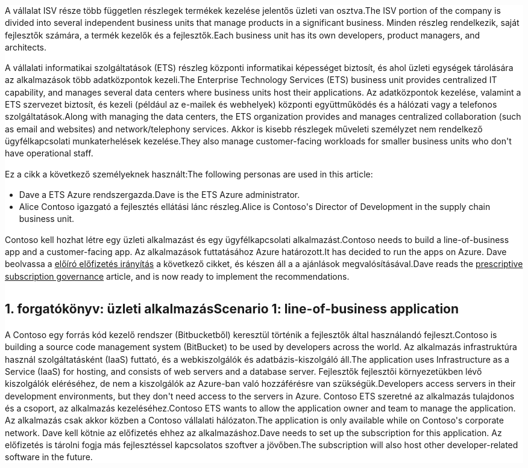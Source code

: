 <span data-ttu-id="d9674-110">A vállalat ISV része több független részlegek termékek kezelése jelentős üzleti van osztva.</span><span class="sxs-lookup"><span data-stu-id="d9674-110">The ISV portion of the company is divided into several independent business units that manage products in a significant business.</span></span> <span data-ttu-id="d9674-111">Minden részleg rendelkezik, saját fejlesztők számára, a termék kezelők és a fejlesztők.</span><span class="sxs-lookup"><span data-stu-id="d9674-111">Each business unit has its own developers, product managers, and architects.</span></span>

<span data-ttu-id="d9674-112">A vállalati informatikai szolgáltatások (ETS) részleg központi informatikai képességet biztosít, és ahol üzleti egységek tárolására az alkalmazások több adatközpontok kezeli.</span><span class="sxs-lookup"><span data-stu-id="d9674-112">The Enterprise Technology Services (ETS) business unit provides centralized IT capability, and manages several data centers where business units host their applications.</span></span> <span data-ttu-id="d9674-113">Az adatközpontok kezelése, valamint a ETS szervezet biztosít, és kezeli (például az e-mailek és webhelyek) központi együttműködés és a hálózati vagy a telefonos szolgáltatások.</span><span class="sxs-lookup"><span data-stu-id="d9674-113">Along with managing the data centers, the ETS organization provides and manages centralized collaboration (such as email and websites) and network/telephony services.</span></span> <span data-ttu-id="d9674-114">Akkor is kisebb részlegek műveleti személyzet nem rendelkező ügyfélkapcsolati munkaterhelések kezelése.</span><span class="sxs-lookup"><span data-stu-id="d9674-114">They also manage customer-facing workloads for smaller business units who don't have operational staff.</span></span>

<span data-ttu-id="d9674-115">Ez a cikk a következő személyeknek használt:</span><span class="sxs-lookup"><span data-stu-id="d9674-115">The following personas are used in this article:</span></span>

* <span data-ttu-id="d9674-116">Dave a ETS Azure rendszergazda.</span><span class="sxs-lookup"><span data-stu-id="d9674-116">Dave is the ETS Azure administrator.</span></span>
* <span data-ttu-id="d9674-117">Alice Contoso igazgató a fejlesztés ellátási lánc részleg.</span><span class="sxs-lookup"><span data-stu-id="d9674-117">Alice is Contoso's Director of Development in the supply chain business unit.</span></span>

<span data-ttu-id="d9674-118">Contoso kell hozhat létre egy üzleti alkalmazást és egy ügyfélkapcsolati alkalmazást.</span><span class="sxs-lookup"><span data-stu-id="d9674-118">Contoso needs to build a line-of-business app and a customer-facing app.</span></span> <span data-ttu-id="d9674-119">Az alkalmazások futtatásához Azure határozott.</span><span class="sxs-lookup"><span data-stu-id="d9674-119">It has decided to run the apps on Azure.</span></span> <span data-ttu-id="d9674-120">Dave beolvassa a [előíró előfizetés irányítás](subscription-governance.md) a következő cikket, és készen áll a a ajánlások megvalósításával.</span><span class="sxs-lookup"><span data-stu-id="d9674-120">Dave reads the [prescriptive subscription governance](subscription-governance.md) article, and  is now ready to implement the recommendations.</span></span>

## <a name="scenario-1-line-of-business-application"></a><span data-ttu-id="d9674-121">1. forgatókönyv: üzleti alkalmazás</span><span class="sxs-lookup"><span data-stu-id="d9674-121">Scenario 1: line-of-business application</span></span>
<span data-ttu-id="d9674-122">A Contoso egy forrás kód kezelő rendszer (Bitbucketből) keresztül történik a fejlesztők által használandó fejleszt.</span><span class="sxs-lookup"><span data-stu-id="d9674-122">Contoso is building a source code management system (BitBucket) to be used by developers across the world.</span></span>  <span data-ttu-id="d9674-123">Az alkalmazás infrastruktúra használ szolgáltatásként (IaaS) futtató, és a webkiszolgálók és adatbázis-kiszolgáló áll.</span><span class="sxs-lookup"><span data-stu-id="d9674-123">The application uses Infrastructure as a Service (IaaS) for hosting, and consists of web servers and a database server.</span></span> <span data-ttu-id="d9674-124">Fejlesztők fejlesztői környezetükben lévő kiszolgálók eléréséhez, de nem a kiszolgálók az Azure-ban való hozzáférésre van szükségük.</span><span class="sxs-lookup"><span data-stu-id="d9674-124">Developers access servers in their development environments, but they don't need access to the servers in Azure.</span></span> <span data-ttu-id="d9674-125">Contoso ETS szeretné az alkalmazás tulajdonos és a csoport, az alkalmazás kezeléséhez.</span><span class="sxs-lookup"><span data-stu-id="d9674-125">Contoso ETS wants to allow the application owner and team to manage the application.</span></span> <span data-ttu-id="d9674-126">Az alkalmazás csak akkor közben a Contoso vállalati hálózaton.</span><span class="sxs-lookup"><span data-stu-id="d9674-126">The application is only available while on Contoso's corporate network.</span></span> <span data-ttu-id="d9674-127">Dave kell kötnie az előfizetés ehhez az alkalmazáshoz.</span><span class="sxs-lookup"><span data-stu-id="d9674-127">Dave needs to set up the subscription for this application.</span></span> <span data-ttu-id="d9674-128">Az előfizetés is tárolni fogja más fejlesztéssel kapcsolatos szoftver a jövőben.</span><span class="sxs-lookup"><span data-stu-id="d9674-128">The subscription will also host other developer-related software in the future.</span></span>  